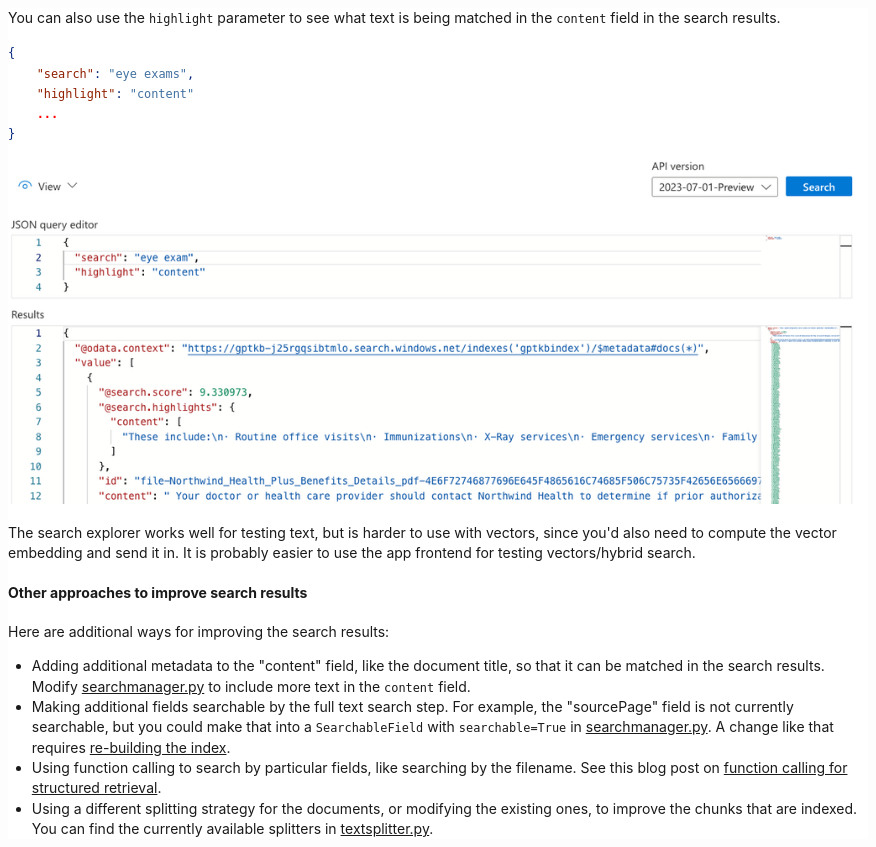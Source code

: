 You can also use the `highlight` parameter to see what text is being matched in the `content` field in the search results.

```json
{
    "search": "eye exams",
    "highlight": "content"
    ...
}
```

![Screenshot of search explorer with highlighted results](images/screenshot_searchindex.png)

The search explorer works well for testing text, but is harder to use with vectors, since you'd also need to compute the vector embedding and send it in. It is probably easier to use the app frontend for testing vectors/hybrid search.

#### Other approaches to improve search results

Here are additional ways for improving the search results:

- Adding additional metadata to the "content" field, like the document title, so that it can be matched in the search results. Modify [searchmanager.py](https://github.com/Azure-Samples/azure-search-openai-demo/blob/main/app/backend/prepdocslib/searchmanager.py) to include more text in the `content` field.
- Making additional fields searchable by the full text search step. For example, the "sourcePage" field is not currently searchable, but you could make that into a `SearchableField` with `searchable=True` in [searchmanager.py](https://github.com/Azure-Samples/azure-search-openai-demo/blob/main/app/backend/prepdocslib/searchmanager.py). A change like that requires [re-building the index](https://learn.microsoft.com/azure/search/search-howto-reindex#change-an-index-schema).
- Using function calling to search by particular fields, like searching by the filename. See this blog post on [function calling for structured retrieval](https://blog.pamelafox.org/2024/03/rag-techniques-using-function-calling.html).
- Using a different splitting strategy for the documents, or modifying the existing ones, to improve the chunks that are indexed. You can find the currently available splitters in [textsplitter.py](https://github.com/Azure-Samples/azure-search-openai-demo/blob/main/app/backend/prepdocslib/textsplitter.py).
